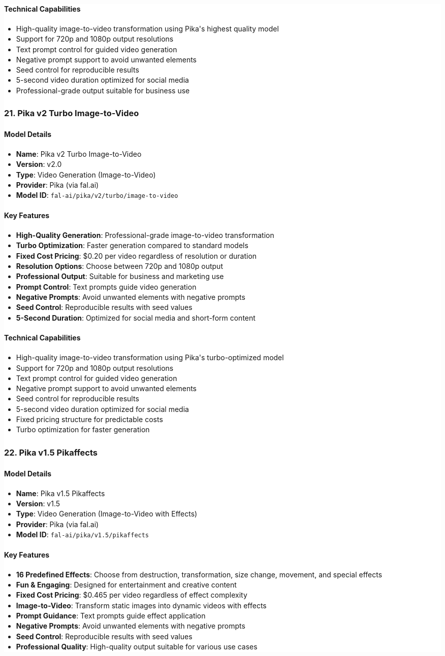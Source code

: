 #### Technical Capabilities
- High-quality image-to-video transformation using Pika's highest quality model
- Support for 720p and 1080p output resolutions
- Text prompt control for guided video generation
- Negative prompt support to avoid unwanted elements
- Seed control for reproducible results
- 5-second video duration optimized for social media
- Professional-grade output suitable for business use

### 21. Pika v2 Turbo Image-to-Video

#### Model Details
- **Name**: Pika v2 Turbo Image-to-Video
- **Version**: v2.0
- **Type**: Video Generation (Image-to-Video)
- **Provider**: Pika (via fal.ai)
- **Model ID**: `fal-ai/pika/v2/turbo/image-to-video`

#### Key Features
- **High-Quality Generation**: Professional-grade image-to-video transformation
- **Turbo Optimization**: Faster generation compared to standard models
- **Fixed Cost Pricing**: $0.20 per video regardless of resolution or duration
- **Resolution Options**: Choose between 720p and 1080p output
- **Professional Output**: Suitable for business and marketing use
- **Prompt Control**: Text prompts guide video generation
- **Negative Prompts**: Avoid unwanted elements with negative prompts
- **Seed Control**: Reproducible results with seed values
- **5-Second Duration**: Optimized for social media and short-form content

#### Technical Capabilities
- High-quality image-to-video transformation using Pika's turbo-optimized model
- Support for 720p and 1080p output resolutions
- Text prompt control for guided video generation
- Negative prompt support to avoid unwanted elements
- Seed control for reproducible results
- 5-second video duration optimized for social media
- Fixed pricing structure for predictable costs
- Turbo optimization for faster generation

### 22. Pika v1.5 Pikaffects

#### Model Details
- **Name**: Pika v1.5 Pikaffects
- **Version**: v1.5
- **Type**: Video Generation (Image-to-Video with Effects)
- **Provider**: Pika (via fal.ai)
- **Model ID**: `fal-ai/pika/v1.5/pikaffects`

#### Key Features
- **16 Predefined Effects**: Choose from destruction, transformation, size change, movement, and special effects
- **Fun & Engaging**: Designed for entertainment and creative content
- **Fixed Cost Pricing**: $0.465 per video regardless of effect complexity
- **Image-to-Video**: Transform static images into dynamic videos with effects
- **Prompt Guidance**: Text prompts guide effect application
- **Negative Prompts**: Avoid unwanted elements with negative prompts
- **Seed Control**: Reproducible results with seed values
- **Professional Quality**: High-quality output suitable for various use cases
